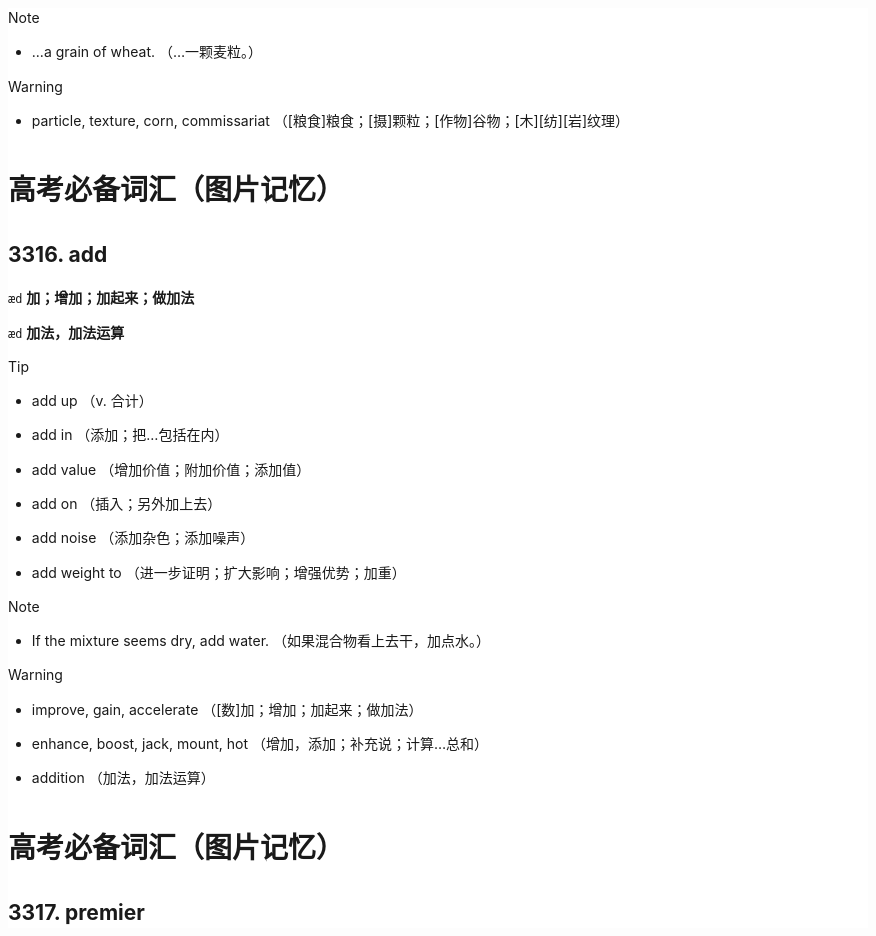 > [!NOTE]
>
> - ...a grain of wheat. （…一颗麦粒。）
>

> [!WARNING]
>
> - particle, texture, corn, commissariat （[粮食]粮食；[摄]颗粒；[作物]谷物；[木][纺][岩]纹理）
>

# 高考必备词汇（图片记忆）

## 3316. add

`æd`  **加；增加；加起来；做加法**

`æd`  **加法，加法运算**

> [!TIP]
>
> - add up （v. 合计）
>
> - add in （添加；把…包括在内）
>
> - add value （增加价值；附加价值；添加值）
>
> - add on （插入；另外加上去）
>
> - add noise （添加杂色；添加噪声）
>
> - add weight to （进一步证明；扩大影响；增强优势；加重）
>

> [!NOTE]
>
> - If the mixture seems dry, add water. （如果混合物看上去干，加点水。）
>

> [!WARNING]
>
> - improve, gain, accelerate （[数]加；增加；加起来；做加法）
>
> - enhance, boost, jack, mount, hot （增加，添加；补充说；计算…总和）
>
> - addition （加法，加法运算）
>

# 高考必备词汇（图片记忆）

## 3317. premier
